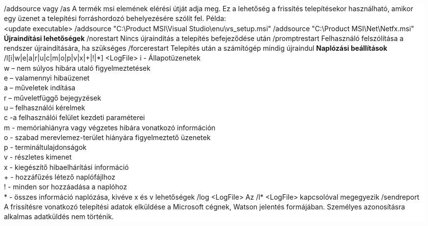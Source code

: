 <td style="border:1px solid black;">/addsource vagy /as</td>
<td style="border:1px solid black;">A termék msi elemének elérési útját adja meg. Ez a lehetőség a frissítés telepítésekor használható, amikor egy üzenet a telepítési forráshordozó behelyezésére szólít fel. Példa:<br />
&lt;update executable&gt; /addsource &quot;C:\Product MSI\Visual Studio\enu\vs_setup.msi&quot; /addsource &quot;C:\Product MSI\Net\Netfx.msi&quot;</td>
</tr>
<tr class="odd">
<td style="border:1px solid black;"><strong>Újraindítási lehetőségek</strong></td>
<td style="border:1px solid black;"><strong></strong></td>
</tr>  
<tr class="even">
<td style="border:1px solid black;">/norestart</td>
<td style="border:1px solid black;">Nincs újraindítás a telepítés befejeződése után</td>
</tr>  
<tr class="odd">
<td style="border:1px solid black;">/promptrestart</td>
<td style="border:1px solid black;">Felhasználó felszólítása a rendszer újraindítására, ha szükséges</td>
</tr>  
<tr class="even">
<td style="border:1px solid black;">/forcerestart</td>
<td style="border:1px solid black;">Telepítés után a számítógép mindig újraindul</td>
</tr>  
<tr class="odd">
<td style="border:1px solid black;"><strong>Naplózási beállítások</strong></td>
<td style="border:1px solid black;"><strong></strong></td>
</tr>  
<tr class="even">
<td style="border:1px solid black;">/l[i|w|e|a|r|u|c|m|o|p|v|x|+|!|*] &lt;LogFile&gt;</td>
<td style="border:1px solid black;">i - Állapotüzenetek<br />
w – nem súlyos hibára utaló figyelmeztetések<br />  
e – valamennyi hibaüzenet<br />  
a – műveletek indítása<br />  
r – műveletfüggő bejegyzések<br />  
u – felhasználói kérelmek<br />  
c -a felhasználói felület kezdeti paraméterei<br />  
m - memóriahiányra vagy végzetes hibára vonatkozó információn<br />  
o - szabad merevlemez-terület hiányára figyelmeztető üzenetek<br />  
p - termináltulajdonságok<br />  
v - részletes kimenet<br />  
x - kiegészítő hibaelhárítási információ<br />  
+ - hozzáfűzés létező naplófájlhoz<br />  
! - minden sor hozzáadása a naplóhoz<br />
* - összes információ naplózása, kivéve x és v lehetőségek</td>
</tr>
<tr class="odd">
<td style="border:1px solid black;">/log &lt;LogFile&gt;</td>
<td style="border:1px solid black;">Az /l* &lt;LogFile&gt; kapcsolóval megegyezik</td>
</tr>  
<tr class="even">
<td style="border:1px solid black;">/sendreport</td>
<td style="border:1px solid black;">A frissítésre vonatkozó telepítési adatok elküldése a Microsoft cégnek, Watson jelentés formájában. Személyes azonosításra alkalmas adatküldés nem történik.</td>
</tr>  
</tbody>  
</table>
  